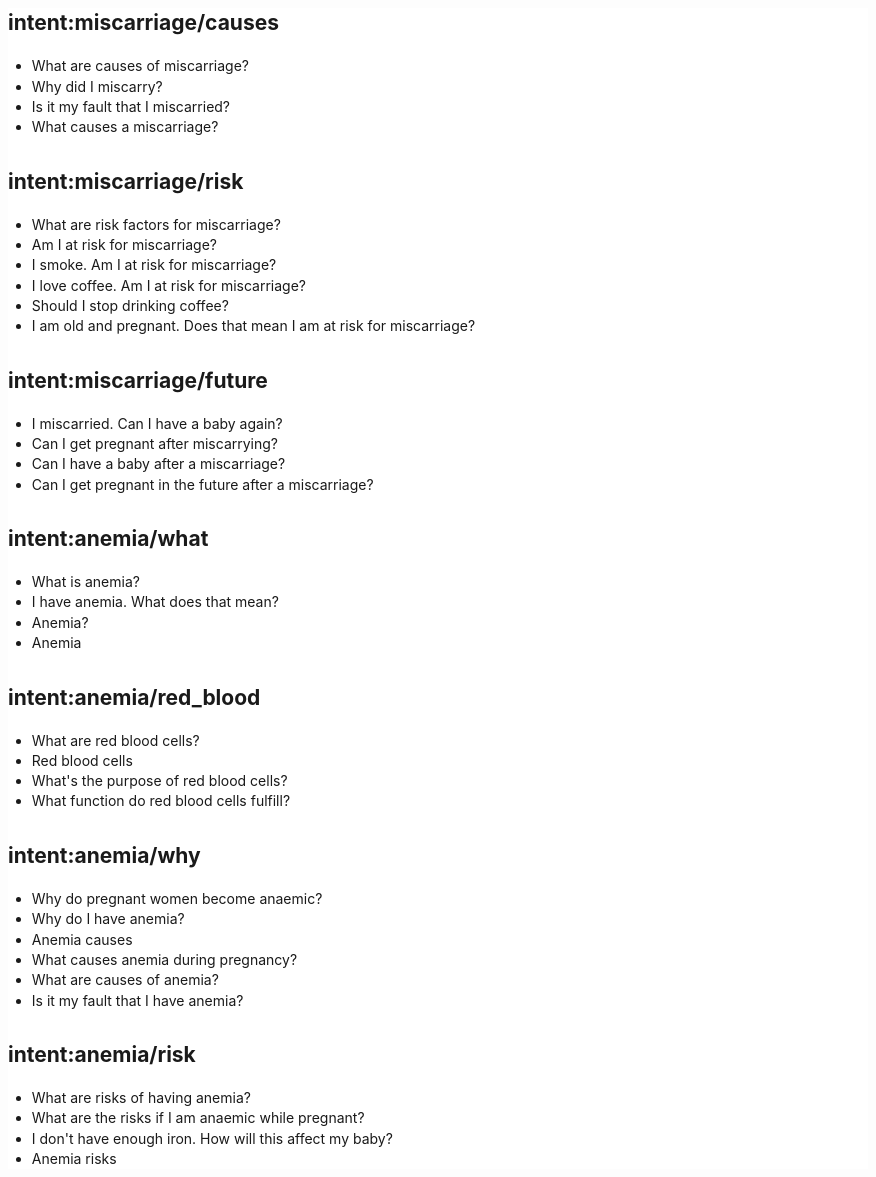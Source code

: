 ## intent:miscarriage/causes
- What are causes of miscarriage?
- Why did I miscarry?
- Is it my fault that I miscarried?
- What causes a miscarriage?

## intent:miscarriage/risk
- What are risk factors for miscarriage?
- Am I at risk for miscarriage?
- I smoke. Am I at risk for miscarriage?
- I love coffee. Am I at risk for miscarriage?
- Should I stop drinking coffee?
- I am old and pregnant. Does that mean I am at risk for miscarriage?

## intent:miscarriage/future
- I miscarried. Can I have a baby again?
- Can I get pregnant after miscarrying?
- Can I have a baby after a miscarriage?
- Can I get pregnant in the future after a miscarriage?

## intent:anemia/what
- What is anemia?
- I have anemia. What does that mean?
- Anemia?
- Anemia

## intent:anemia/red_blood
- What are red blood cells?
- Red blood cells
- What's the purpose of red blood cells?
- What function do red blood cells fulfill?

## intent:anemia/why
- Why do pregnant women become anaemic?
- Why do I have anemia?
- Anemia causes
- What causes anemia during pregnancy?
- What are causes of anemia?
- Is it my fault that I have anemia?

## intent:anemia/risk
- What are risks of having anemia?
- What are the risks if I am anaemic while pregnant?
- I don't have enough iron. How will this affect my baby?
- Anemia risks
